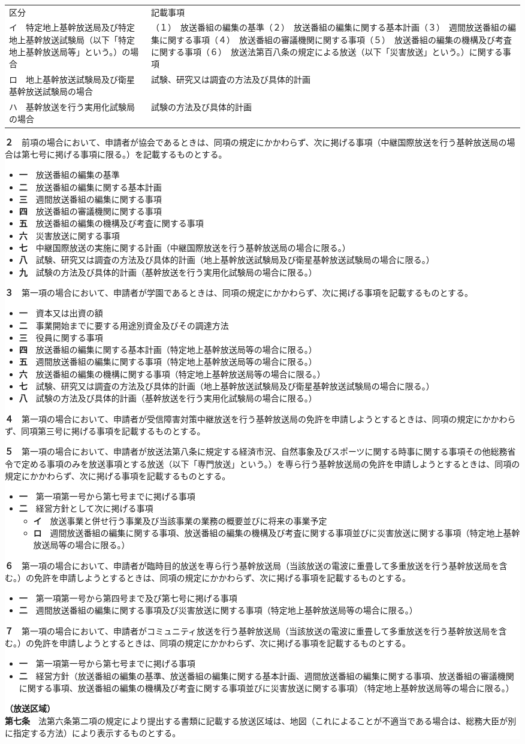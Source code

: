 |||  
| --- | --- |  
|区分|記載事項|  
|イ　特定地上基幹放送局及び特定地上基幹放送試験局（以下「特定地上基幹放送局等」という。）の場合|（１）　放送番組の編集の基準（２）　放送番組の編集に関する基本計画（３）　週間放送番組の編集に関する事項（４）　放送番組の審議機関に関する事項（５）　放送番組の編集の機構及び考査に関する事項（６）　放送法第百八条の規定による放送（以下「災害放送」という。）に関する事項|  
|ロ　地上基幹放送試験局及び衛星基幹放送試験局の場合|試験、研究又は調査の方法及び具体的計画|  
|ハ　基幹放送を行う実用化試験局の場合|試験の方法及び具体的計画|  
  
  
**２**　前項の場合において、申請者が協会であるときは、同項の規定にかかわらず、次に掲げる事項（中継国際放送を行う基幹放送局の場合は第七号に掲げる事項に限る。）を記載するものとする。  
* **一**　放送番組の編集の基準  
* **二**　放送番組の編集に関する基本計画  
* **三**　週間放送番組の編集に関する事項  
* **四**　放送番組の審議機関に関する事項  
* **五**　放送番組の編集の機構及び考査に関する事項  
* **六**　災害放送に関する事項  
* **七**　中継国際放送の実施に関する計画（中継国際放送を行う基幹放送局の場合に限る。）  
* **八**　試験、研究又は調査の方法及び具体的計画（地上基幹放送試験局及び衛星基幹放送試験局の場合に限る。）  
* **九**　試験の方法及び具体的計画（基幹放送を行う実用化試験局の場合に限る。）  
  
**３**　第一項の場合において、申請者が学園であるときは、同項の規定にかかわらず、次に掲げる事項を記載するものとする。  
* **一**　資本又は出資の額  
* **二**　事業開始までに要する用途別資金及びその調達方法  
* **三**　役員に関する事項  
* **四**　放送番組の編集に関する基本計画（特定地上基幹放送局等の場合に限る。）  
* **五**　週間放送番組の編集に関する事項（特定地上基幹放送局等の場合に限る。）  
* **六**　放送番組の編集の機構に関する事項（特定地上基幹放送局等の場合に限る。）  
* **七**　試験、研究又は調査の方法及び具体的計画（地上基幹放送試験局及び衛星基幹放送試験局の場合に限る。）  
* **八**　試験の方法及び具体的計画（基幹放送を行う実用化試験局の場合に限る。）  
  
**４**　第一項の場合において、申請者が受信障害対策中継放送を行う基幹放送局の免許を申請しようとするときは、同項の規定にかかわらず、同項第三号に掲げる事項を記載するものとする。  
  
**５**　第一項の場合において、申請者が放送法第八条に規定する経済市況、自然事象及びスポーツに関する時事に関する事項その他総務省令で定める事項のみを放送事項とする放送（以下「専門放送」という。）を専ら行う基幹放送局の免許を申請しようとするときは、同項の規定にかかわらず、次に掲げる事項を記載するものとする。  
* **一**　第一項第一号から第七号までに掲げる事項  
* **二**　経営方針として次に掲げる事項  
	* **イ**　放送事業と併せ行う事業及び当該事業の業務の概要並びに将来の事業予定  
	* **ロ**　週間放送番組の編集に関する事項、放送番組の編集の機構及び考査に関する事項並びに災害放送に関する事項（特定地上基幹放送局等の場合に限る。）  
  
**６**　第一項の場合において、申請者が臨時目的放送を専ら行う基幹放送局（当該放送の電波に重畳して多重放送を行う基幹放送局を含む。）の免許を申請しようとするときは、同項の規定にかかわらず、次に掲げる事項を記載するものとする。  
* **一**　第一項第一号から第四号まで及び第七号に掲げる事項  
* **二**　週間放送番組の編集に関する事項及び災害放送に関する事項（特定地上基幹放送局等の場合に限る。）  
  
**７**　第一項の場合において、申請者がコミュニティ放送を行う基幹放送局（当該放送の電波に重畳して多重放送を行う基幹放送局を含む。）の免許を申請しようとするときは、同項の規定にかかわらず、次に掲げる事項を記載するものとする。  
* **一**　第一項第一号から第七号までに掲げる事項  
* **二**　経営方針（放送番組の編集の基準、放送番組の編集に関する基本計画、週間放送番組の編集に関する事項、放送番組の審議機関に関する事項、放送番組の編集の機構及び考査に関する事項並びに災害放送に関する事項）（特定地上基幹放送局等の場合に限る。）  
  
**（放送区域）**  
**第七条**　法第六条第二項の規定により提出する書類に記載する放送区域は、地図（これによることが不適当である場合は、総務大臣が別に指定する方法）により表示するものとする。  
  